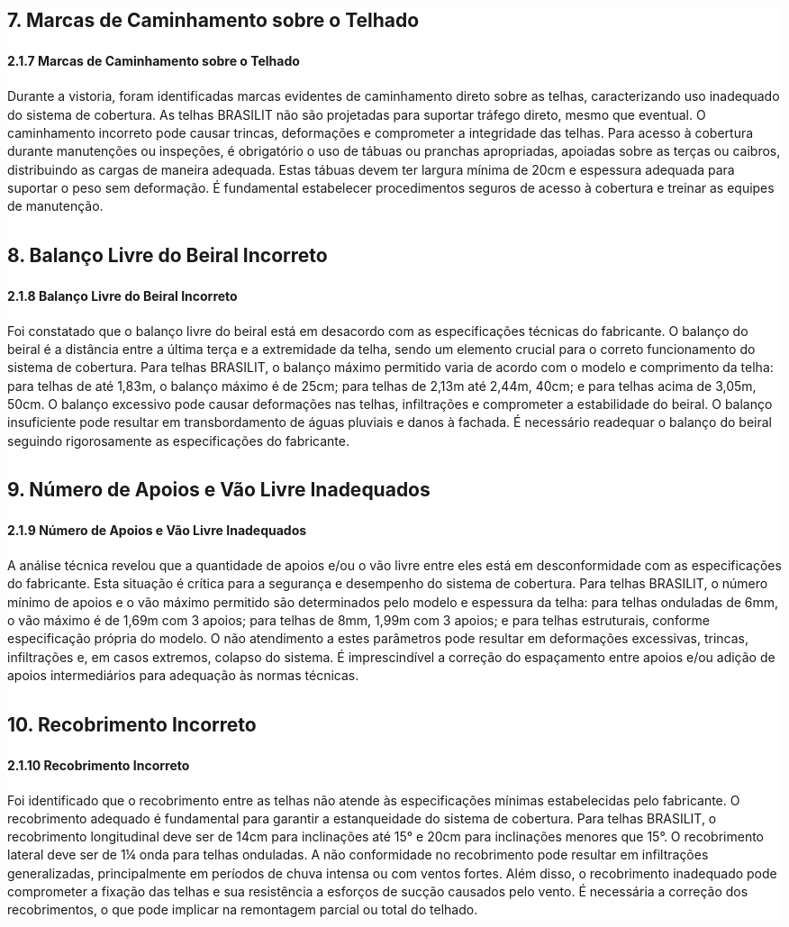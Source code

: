 ## 7. Marcas de Caminhamento sobre o Telhado

#### **2.1.7 Marcas de Caminhamento sobre o Telhado**

Durante a vistoria, foram identificadas marcas evidentes de caminhamento direto sobre as telhas, caracterizando uso inadequado do sistema de cobertura. As telhas BRASILIT não são projetadas para suportar tráfego direto, mesmo que eventual. O caminhamento incorreto pode causar trincas, deformações e comprometer a integridade das telhas. Para acesso à cobertura durante manutenções ou inspeções, é obrigatório o uso de tábuas ou pranchas apropriadas, apoiadas sobre as terças ou caibros, distribuindo as cargas de maneira adequada. Estas tábuas devem ter largura mínima de 20cm e espessura adequada para suportar o peso sem deformação. É fundamental estabelecer procedimentos seguros de acesso à cobertura e treinar as equipes de manutenção.

## 8. Balanço Livre do Beiral Incorreto

#### **2.1.8 Balanço Livre do Beiral Incorreto**

Foi constatado que o balanço livre do beiral está em desacordo com as especificações técnicas do fabricante. O balanço do beiral é a distância entre a última terça e a extremidade da telha, sendo um elemento crucial para o correto funcionamento do sistema de cobertura. Para telhas BRASILIT, o balanço máximo permitido varia de acordo com o modelo e comprimento da telha: para telhas de até 1,83m, o balanço máximo é de 25cm; para telhas de 2,13m até 2,44m, 40cm; e para telhas acima de 3,05m, 50cm. O balanço excessivo pode causar deformações nas telhas, infiltrações e comprometer a estabilidade do beiral. O balanço insuficiente pode resultar em transbordamento de águas pluviais e danos à fachada. É necessário readequar o balanço do beiral seguindo rigorosamente as especificações do fabricante.

## 9. Número de Apoios e Vão Livre Inadequados

#### **2.1.9 Número de Apoios e Vão Livre Inadequados**

A análise técnica revelou que a quantidade de apoios e/ou o vão livre entre eles está em desconformidade com as especificações do fabricante. Esta situação é crítica para a segurança e desempenho do sistema de cobertura. Para telhas BRASILIT, o número mínimo de apoios e o vão máximo permitido são determinados pelo modelo e espessura da telha: para telhas onduladas de 6mm, o vão máximo é de 1,69m com 3 apoios; para telhas de 8mm, 1,99m com 3 apoios; e para telhas estruturais, conforme especificação própria do modelo. O não atendimento a estes parâmetros pode resultar em deformações excessivas, trincas, infiltrações e, em casos extremos, colapso do sistema. É imprescindível a correção do espaçamento entre apoios e/ou adição de apoios intermediários para adequação às normas técnicas.

## 10. Recobrimento Incorreto

#### **2.1.10 Recobrimento Incorreto**

Foi identificado que o recobrimento entre as telhas não atende às especificações mínimas estabelecidas pelo fabricante. O recobrimento adequado é fundamental para garantir a estanqueidade do sistema de cobertura. Para telhas BRASILIT, o recobrimento longitudinal deve ser de 14cm para inclinações até 15° e 20cm para inclinações menores que 15°. O recobrimento lateral deve ser de 1¼ onda para telhas onduladas. A não conformidade no recobrimento pode resultar em infiltrações generalizadas, principalmente em períodos de chuva intensa ou com ventos fortes. Além disso, o recobrimento inadequado pode comprometer a fixação das telhas e sua resistência a esforços de sucção causados pelo vento. É necessária a correção dos recobrimentos, o que pode implicar na remontagem parcial ou total do telhado.
